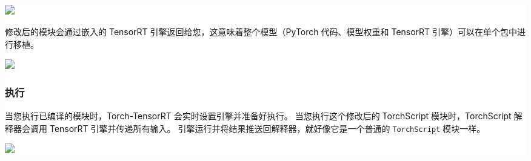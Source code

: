 ![](https://developer-blogs.nvidia.com/wp-content/uploads/2021/11/Image2-4.png)



修改后的模块会通过嵌入的 TensorRT 引擎返回给您，这意味着整个模型（PyTorch 代码、模型权重和 TensorRT 引擎）可以在单个包中进行移植。

![](https://developer-blogs.nvidia.com/wp-content/uploads/2021/12/transforming-conv2d-layer-to-tensorrt-engine.png)

### 执行
当您执行已编译的模块时，Torch-TensorRT 会实时设置引擎并准备好执行。 当您执行这个修改后的 TorchScript 模块时，TorchScript 解释器会调用 TensorRT 引擎并传递所有输入。 引擎运行并将结果推送回解释器，就好像它是一个普通的 `TorchScript` 模块一样。

![](https://developer-blogs.nvidia.com/wp-content/uploads/2021/11/Image4-4.png)

















